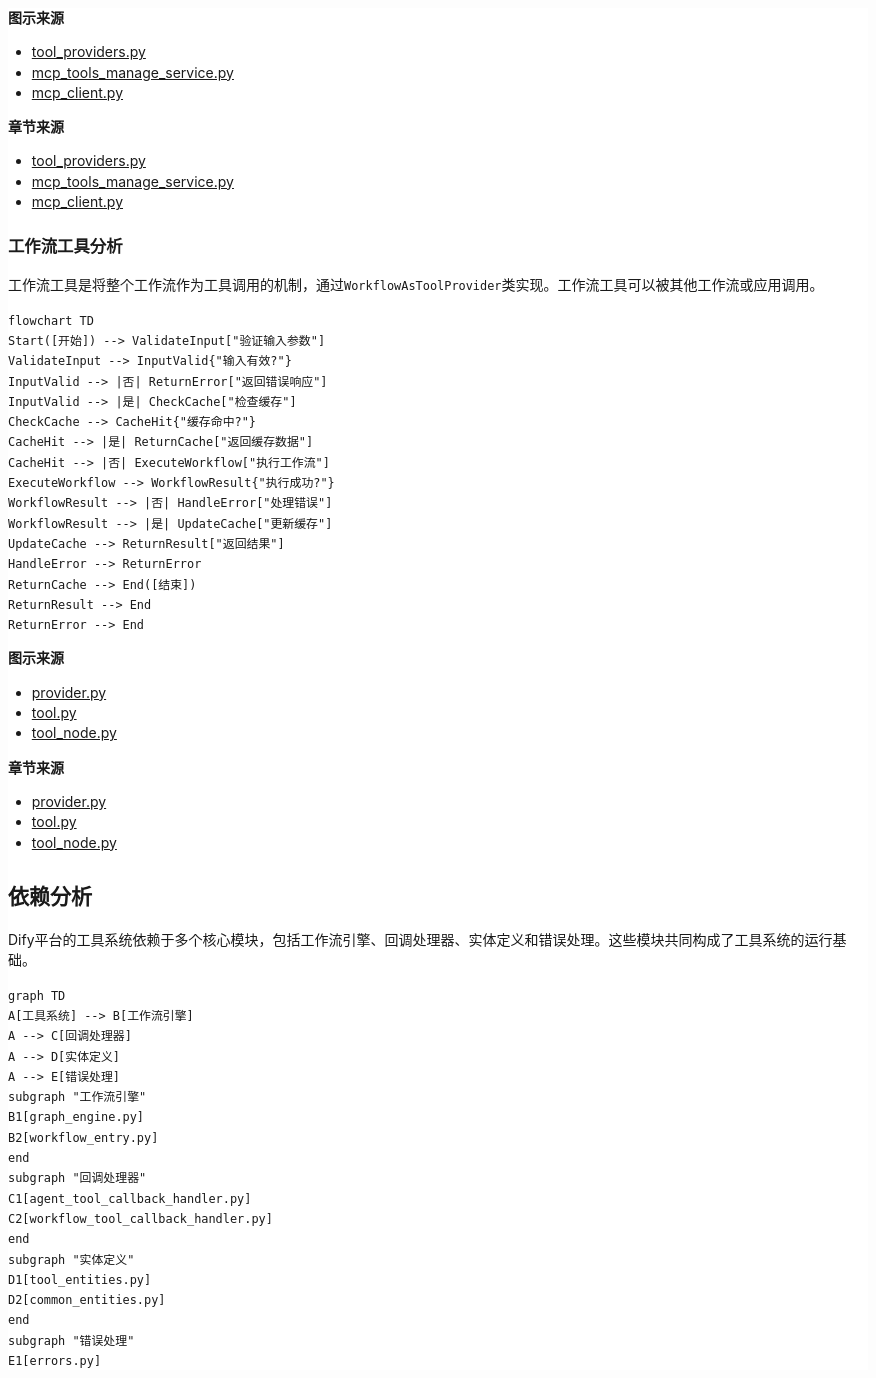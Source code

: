 **图示来源**
- [tool_providers.py](file://api/controllers/console/workspace/tool_providers.py)
- [mcp_tools_manage_service.py](file://api/services/tools/mcp_tools_manage_service.py)
- [mcp_client.py](file://api/core/mcp/mcp_client.py)

**章节来源**
- [tool_providers.py](file://api/controllers/console/workspace/tool_providers.py)
- [mcp_tools_manage_service.py](file://api/services/tools/mcp_tools_manage_service.py)
- [mcp_client.py](file://api/core/mcp/mcp_client.py)

### 工作流工具分析
工作流工具是将整个工作流作为工具调用的机制，通过`WorkflowAsToolProvider`类实现。工作流工具可以被其他工作流或应用调用。

```mermaid
flowchart TD
Start([开始]) --> ValidateInput["验证输入参数"]
ValidateInput --> InputValid{"输入有效?"}
InputValid --> |否| ReturnError["返回错误响应"]
InputValid --> |是| CheckCache["检查缓存"]
CheckCache --> CacheHit{"缓存命中?"}
CacheHit --> |是| ReturnCache["返回缓存数据"]
CacheHit --> |否| ExecuteWorkflow["执行工作流"]
ExecuteWorkflow --> WorkflowResult{"执行成功?"}
WorkflowResult --> |否| HandleError["处理错误"]
WorkflowResult --> |是| UpdateCache["更新缓存"]
UpdateCache --> ReturnResult["返回结果"]
HandleError --> ReturnError
ReturnCache --> End([结束])
ReturnResult --> End
ReturnError --> End
```

**图示来源**
- [provider.py](file://api/core/tools/workflow_as_tool/provider.py)
- [tool.py](file://api/core/tools/workflow_as_tool/tool.py)
- [tool_node.py](file://api/core/workflow/nodes/tool/tool_node.py)

**章节来源**
- [provider.py](file://api/core/tools/workflow_as_tool/provider.py)
- [tool.py](file://api/core/tools/workflow_as_tool/tool.py)
- [tool_node.py](file://api/core/workflow/nodes/tool/tool_node.py)

## 依赖分析
Dify平台的工具系统依赖于多个核心模块，包括工作流引擎、回调处理器、实体定义和错误处理。这些模块共同构成了工具系统的运行基础。

```mermaid
graph TD
A[工具系统] --> B[工作流引擎]
A --> C[回调处理器]
A --> D[实体定义]
A --> E[错误处理]
subgraph "工作流引擎"
B1[graph_engine.py]
B2[workflow_entry.py]
end
subgraph "回调处理器"
C1[agent_tool_callback_handler.py]
C2[workflow_tool_callback_handler.py]
end
subgraph "实体定义"
D1[tool_entities.py]
D2[common_entities.py]
end
subgraph "错误处理"
E1[errors.py]
```